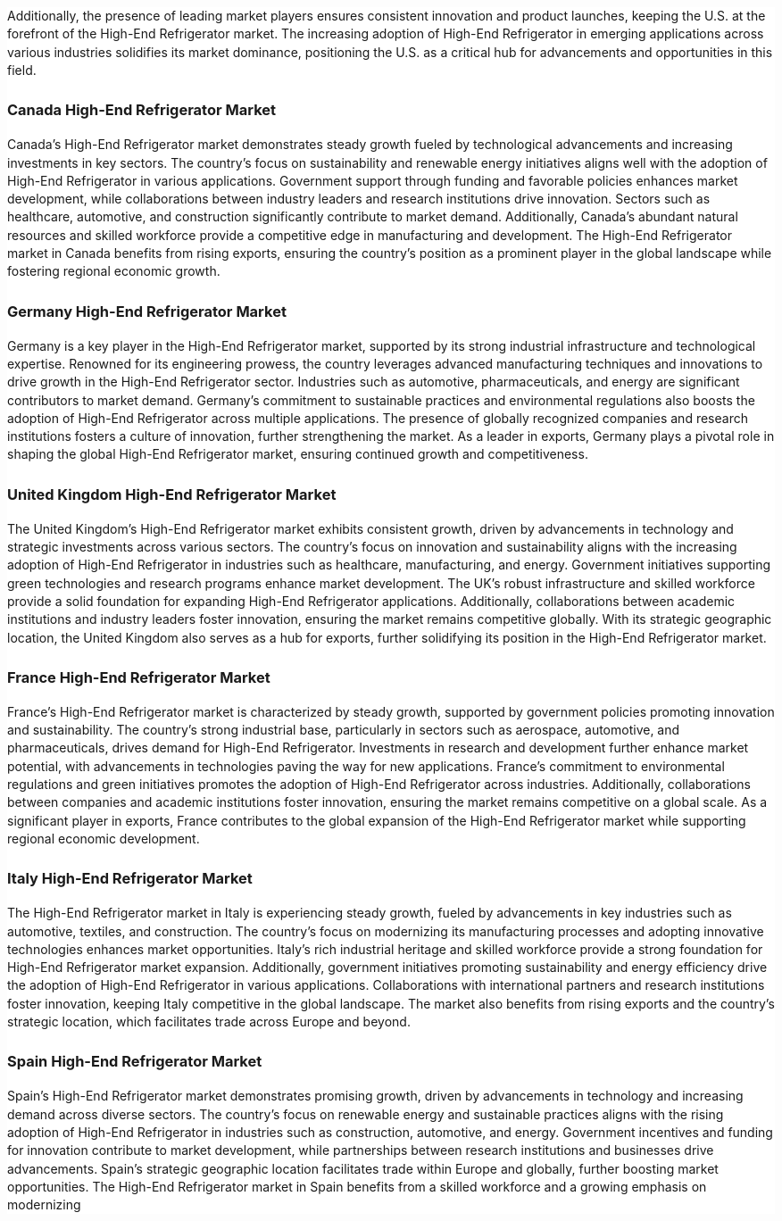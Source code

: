 Additionally, the presence of leading market players ensures consistent innovation and product launches, keeping the U.S. at the forefront of the High-End Refrigerator market. The increasing adoption of High-End Refrigerator in emerging applications across various industries solidifies its market dominance, positioning the U.S. as a critical hub for advancements and opportunities in this field.</p><h3>Canada High-End Refrigerator Market</h3><p>Canada&rsquo;s High-End Refrigerator market demonstrates steady growth fueled by technological advancements and increasing investments in key sectors. The country&rsquo;s focus on sustainability and renewable energy initiatives aligns well with the adoption of High-End Refrigerator in various applications. Government support through funding and favorable policies enhances market development, while collaborations between industry leaders and research institutions drive innovation. Sectors such as healthcare, automotive, and construction significantly contribute to market demand. Additionally, Canada&rsquo;s abundant natural resources and skilled workforce provide a competitive edge in manufacturing and development. The High-End Refrigerator market in Canada benefits from rising exports, ensuring the country&rsquo;s position as a prominent player in the global landscape while fostering regional economic growth.</p><h3>Germany High-End Refrigerator Market</h3><p>Germany is a key player in the High-End Refrigerator market, supported by its strong industrial infrastructure and technological expertise. Renowned for its engineering prowess, the country leverages advanced manufacturing techniques and innovations to drive growth in the High-End Refrigerator sector. Industries such as automotive, pharmaceuticals, and energy are significant contributors to market demand. Germany&rsquo;s commitment to sustainable practices and environmental regulations also boosts the adoption of High-End Refrigerator across multiple applications. The presence of globally recognized companies and research institutions fosters a culture of innovation, further strengthening the market. As a leader in exports, Germany plays a pivotal role in shaping the global High-End Refrigerator market, ensuring continued growth and competitiveness.</p><h3>United Kingdom High-End Refrigerator Market</h3><p>The United Kingdom&rsquo;s High-End Refrigerator market exhibits consistent growth, driven by advancements in technology and strategic investments across various sectors. The country&rsquo;s focus on innovation and sustainability aligns with the increasing adoption of High-End Refrigerator in industries such as healthcare, manufacturing, and energy. Government initiatives supporting green technologies and research programs enhance market development. The UK&rsquo;s robust infrastructure and skilled workforce provide a solid foundation for expanding High-End Refrigerator applications. Additionally, collaborations between academic institutions and industry leaders foster innovation, ensuring the market remains competitive globally. With its strategic geographic location, the United Kingdom also serves as a hub for exports, further solidifying its position in the High-End Refrigerator market.</p><h3>France High-End Refrigerator Market</h3><p>France&rsquo;s High-End Refrigerator market is characterized by steady growth, supported by government policies promoting innovation and sustainability. The country&rsquo;s strong industrial base, particularly in sectors such as aerospace, automotive, and pharmaceuticals, drives demand for High-End Refrigerator. Investments in research and development further enhance market potential, with advancements in technologies paving the way for new applications. France&rsquo;s commitment to environmental regulations and green initiatives promotes the adoption of High-End Refrigerator across industries. Additionally, collaborations between companies and academic institutions foster innovation, ensuring the market remains competitive on a global scale. As a significant player in exports, France contributes to the global expansion of the High-End Refrigerator market while supporting regional economic development.</p><h3>Italy High-End Refrigerator Market</h3><p>The High-End Refrigerator market in Italy is experiencing steady growth, fueled by advancements in key industries such as automotive, textiles, and construction. The country&rsquo;s focus on modernizing its manufacturing processes and adopting innovative technologies enhances market opportunities. Italy&rsquo;s rich industrial heritage and skilled workforce provide a strong foundation for High-End Refrigerator market expansion. Additionally, government initiatives promoting sustainability and energy efficiency drive the adoption of High-End Refrigerator in various applications. Collaborations with international partners and research institutions foster innovation, keeping Italy competitive in the global landscape. The market also benefits from rising exports and the country&rsquo;s strategic location, which facilitates trade across Europe and beyond.</p><h3>Spain High-End Refrigerator Market</h3><p>Spain&rsquo;s High-End Refrigerator market demonstrates promising growth, driven by advancements in technology and increasing demand across diverse sectors. The country&rsquo;s focus on renewable energy and sustainable practices aligns with the rising adoption of High-End Refrigerator in industries such as construction, automotive, and energy. Government incentives and funding for innovation contribute to market development, while partnerships between research institutions and businesses drive advancements. Spain&rsquo;s strategic geographic location facilitates trade within Europe and globally, further boosting market opportunities. The High-End Refrigerator market in Spain benefits from a skilled workforce and a growing emphasis on modernizing